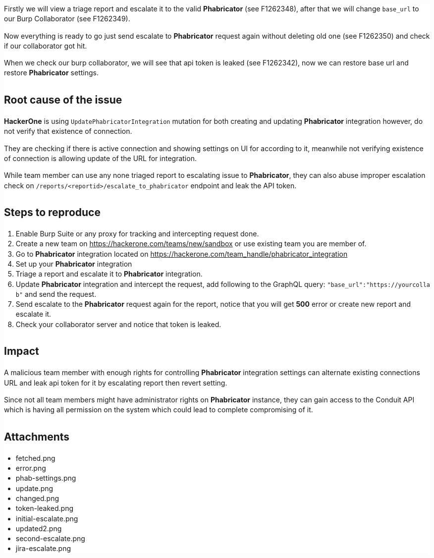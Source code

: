Firstly we will view a triage report and escalate it to the valid **Phabricator** (see F1262348), after that we will change `base_url` to our Burp Collaborator (see F1262349).

Now everything is ready to go just send escalate to **Phabricator** request again without deleting old one (see F1262350) and check if our collaborator got hit.

When we check our burp collaborator, we will see that api token is leaked (see F1262342), now we can restore base url and restore **Phabricator** settings.

## Root cause of the issue
**HackerOne** is using `UpdatePhabricatorIntegration` mutation for both creating and updating **Phabricator** integration however, do not verify that existence of connection.

They are checking if there is active connection and showing settings on UI for according to it, meanwhile not verifying existence of connection is allowing update of the URL for integration.

While team member can use any none triaged report to escalating issue to **Phabricator**, they can also abuse improper escalation check on `/reports/<reportid>/escalate_to_phabricator` endpoint and leak the API token.

## Steps to reproduce
1. Enable Burp Suite or any proxy for tracking and intercepting request done.
2. Create a new team on https://hackerone.com/teams/new/sandbox or use existing team you are member of.
3. Go to **Phabricator** integration located on https://hackerone.com/team_handle/phabricator_integration
4. Set up your **Phabricator** integration
5. Triage a report and escalate it to **Phabricator** integration.
6. Update **Phabricator** integration and intercept the request, add following to the GraphQL query: `"base_url":"https://yourcollab"` and send the request.
7. Send escalate to the **Phabricator** request again for the report, notice that you will get **500** error or create new report and escalate it.
8. Check your collaborator server and notice that token is leaked.

## Impact

A malicious team member with enough rights for controlling **Phabricator** integration settings can alternate existing connections URL and leak api token for it by escalating report then revert setting.

Since not all team members might have administrator rights on **Phabricator** instance, they can gain access to the Conduit API which is having all permission on the system which could lead to complete compromising of it.

## Attachments
- fetched.png
- error.png
- phab-settings.png
- update.png
- changed.png
- token-leaked.png
- initial-escalate.png
- updated2.png
- second-escalate.png
- jira-escalate.png
